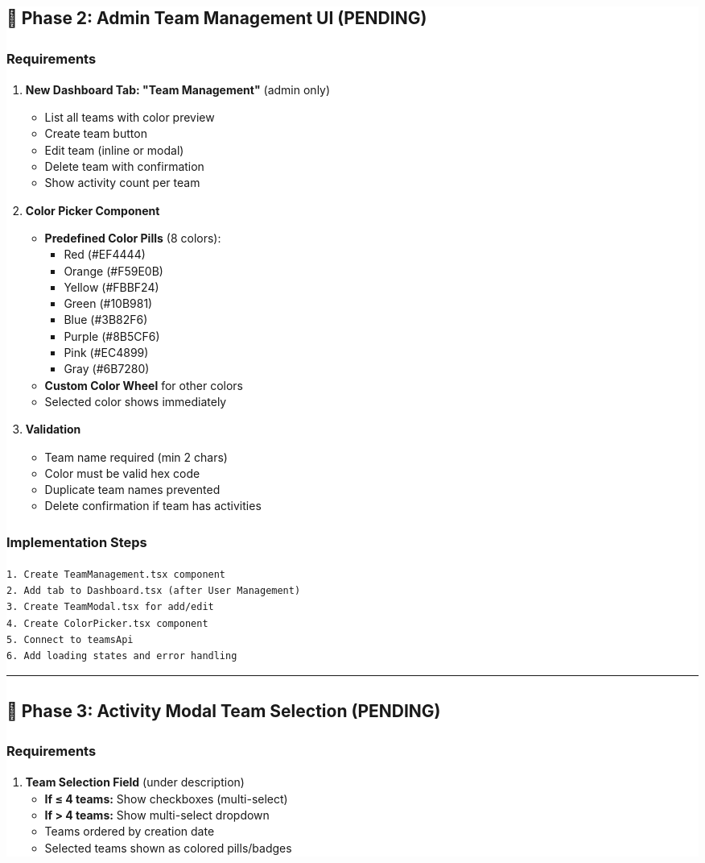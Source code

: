 
## 🔄 Phase 2: Admin Team Management UI (PENDING)

### Requirements
1. **New Dashboard Tab: "Team Management"** (admin only)
   - List all teams with color preview
   - Create team button
   - Edit team (inline or modal)
   - Delete team with confirmation
   - Show activity count per team

2. **Color Picker Component**
   - **Predefined Color Pills** (8 colors):
     - Red (#EF4444)
     - Orange (#F59E0B)
     - Yellow (#FBBF24)
     - Green (#10B981)
     - Blue (#3B82F6)
     - Purple (#8B5CF6)
     - Pink (#EC4899)
     - Gray (#6B7280)
   - **Custom Color Wheel** for other colors
   - Selected color shows immediately

3. **Validation**
   - Team name required (min 2 chars)
   - Color must be valid hex code
   - Duplicate team names prevented
   - Delete confirmation if team has activities

### Implementation Steps
```
1. Create TeamManagement.tsx component
2. Add tab to Dashboard.tsx (after User Management)
3. Create TeamModal.tsx for add/edit
4. Create ColorPicker.tsx component
5. Connect to teamsApi
6. Add loading states and error handling
```

---

## 🔄 Phase 3: Activity Modal Team Selection (PENDING)

### Requirements
1. **Team Selection Field** (under description)
   - **If ≤ 4 teams:** Show checkboxes (multi-select)
   - **If > 4 teams:** Show multi-select dropdown
   - Teams ordered by creation date
   - Selected teams shown as colored pills/badges
